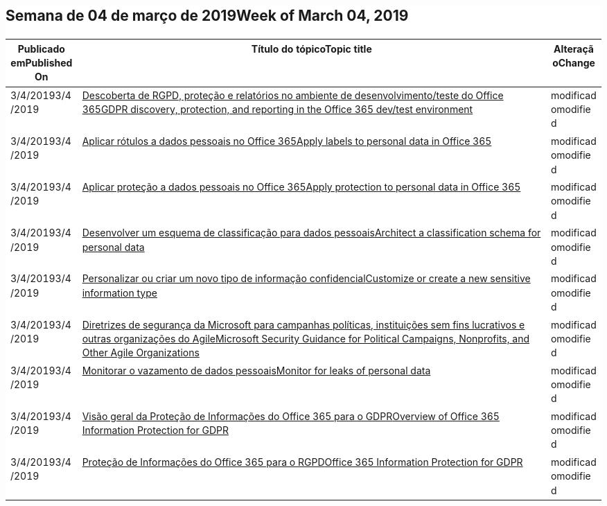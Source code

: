 




## <a name="week-of-march-04-2019"></a><span data-ttu-id="67cf1-101">Semana de 04 de março de 2019</span><span class="sxs-lookup"><span data-stu-id="67cf1-101">Week of March 04, 2019</span></span>


| <span data-ttu-id="67cf1-102">Publicado em</span><span class="sxs-lookup"><span data-stu-id="67cf1-102">Published On</span></span> |<span data-ttu-id="67cf1-103">Título do tópico</span><span class="sxs-lookup"><span data-stu-id="67cf1-103">Topic title</span></span> | <span data-ttu-id="67cf1-104">Alteração</span><span class="sxs-lookup"><span data-stu-id="67cf1-104">Change</span></span> |
|------|------------|--------|
| <span data-ttu-id="67cf1-105">3/4/2019</span><span class="sxs-lookup"><span data-stu-id="67cf1-105">3/4/2019</span></span> | [<span data-ttu-id="67cf1-106">Descoberta de RGPD, proteção e relatórios no ambiente de desenvolvimento/teste do Office 365</span><span class="sxs-lookup"><span data-stu-id="67cf1-106">GDPR discovery, protection, and reporting in the Office 365 dev/test environment</span></span>](/Office365/SecurityCompliance/gdpr-discovery-protection-reporting-in-office365-dev-test-environment) | <span data-ttu-id="67cf1-107">modificado</span><span class="sxs-lookup"><span data-stu-id="67cf1-107">modified</span></span> |
| <span data-ttu-id="67cf1-108">3/4/2019</span><span class="sxs-lookup"><span data-stu-id="67cf1-108">3/4/2019</span></span> | [<span data-ttu-id="67cf1-109">Aplicar rótulos a dados pessoais no Office 365</span><span class="sxs-lookup"><span data-stu-id="67cf1-109">Apply labels to personal data in Office 365</span></span>](/Office365/SecurityCompliance/apply-labels-to-personal-data-in-office-365) | <span data-ttu-id="67cf1-110">modificado</span><span class="sxs-lookup"><span data-stu-id="67cf1-110">modified</span></span> |
| <span data-ttu-id="67cf1-111">3/4/2019</span><span class="sxs-lookup"><span data-stu-id="67cf1-111">3/4/2019</span></span> | [<span data-ttu-id="67cf1-112">Aplicar proteção a dados pessoais no Office 365</span><span class="sxs-lookup"><span data-stu-id="67cf1-112">Apply protection to personal data in Office 365</span></span>](/Office365/SecurityCompliance/apply-protection-to-personal-data-in-office-365) | <span data-ttu-id="67cf1-113">modificado</span><span class="sxs-lookup"><span data-stu-id="67cf1-113">modified</span></span> |
| <span data-ttu-id="67cf1-114">3/4/2019</span><span class="sxs-lookup"><span data-stu-id="67cf1-114">3/4/2019</span></span> | [<span data-ttu-id="67cf1-115">Desenvolver um esquema de classificação para dados pessoais</span><span class="sxs-lookup"><span data-stu-id="67cf1-115">Architect a classification schema for personal data</span></span>](/Office365/SecurityCompliance/architect-a-classification-schema-for-personal-data) | <span data-ttu-id="67cf1-116">modificado</span><span class="sxs-lookup"><span data-stu-id="67cf1-116">modified</span></span> |
| <span data-ttu-id="67cf1-117">3/4/2019</span><span class="sxs-lookup"><span data-stu-id="67cf1-117">3/4/2019</span></span> | [<span data-ttu-id="67cf1-118">Personalizar ou criar um novo tipo de informação confidencial</span><span class="sxs-lookup"><span data-stu-id="67cf1-118">Customize or create a new sensitive information type</span></span>](/Office365/SecurityCompliance/customize-or-create-a-new-sensitive-information-type) | <span data-ttu-id="67cf1-119">modificado</span><span class="sxs-lookup"><span data-stu-id="67cf1-119">modified</span></span> |
| <span data-ttu-id="67cf1-120">3/4/2019</span><span class="sxs-lookup"><span data-stu-id="67cf1-120">3/4/2019</span></span> | [<span data-ttu-id="67cf1-121">Diretrizes de segurança da Microsoft para campanhas políticas, instituições sem fins lucrativos e outras organizações do Agile</span><span class="sxs-lookup"><span data-stu-id="67cf1-121">Microsoft Security Guidance for Political Campaigns, Nonprofits, and Other Agile Organizations</span></span>](/Office365/SecurityCompliance/microsoft-security-guidance-for-political-campaigns-nonprofits-and-other-agile-o) | <span data-ttu-id="67cf1-122">modificado</span><span class="sxs-lookup"><span data-stu-id="67cf1-122">modified</span></span> |
| <span data-ttu-id="67cf1-123">3/4/2019</span><span class="sxs-lookup"><span data-stu-id="67cf1-123">3/4/2019</span></span> | [<span data-ttu-id="67cf1-124">Monitorar o vazamento de dados pessoais</span><span class="sxs-lookup"><span data-stu-id="67cf1-124">Monitor for leaks of personal data</span></span>](/Office365/SecurityCompliance/monitor-for-leaks-of-personal-data) | <span data-ttu-id="67cf1-125">modificado</span><span class="sxs-lookup"><span data-stu-id="67cf1-125">modified</span></span> |
| <span data-ttu-id="67cf1-126">3/4/2019</span><span class="sxs-lookup"><span data-stu-id="67cf1-126">3/4/2019</span></span> | [<span data-ttu-id="67cf1-127">Visão geral da Proteção de Informações do Office 365 para o GDPR</span><span class="sxs-lookup"><span data-stu-id="67cf1-127">Overview of Office 365 Information Protection for GDPR</span></span>](/Office365/SecurityCompliance/office-365-info-protection-for-gdpr-overview) | <span data-ttu-id="67cf1-128">modificado</span><span class="sxs-lookup"><span data-stu-id="67cf1-128">modified</span></span> |
| <span data-ttu-id="67cf1-129">3/4/2019</span><span class="sxs-lookup"><span data-stu-id="67cf1-129">3/4/2019</span></span> | [<span data-ttu-id="67cf1-130">Proteção de Informações do Office 365 para o RGPD</span><span class="sxs-lookup"><span data-stu-id="67cf1-130">Office 365 Information Protection for GDPR</span></span>](/Office365/SecurityCompliance/office-365-information-protection-for-gdpr) | <span data-ttu-id="67cf1-131">modificado</span><span class="sxs-lookup"><span data-stu-id="67cf1-131">modified</span></span> |
